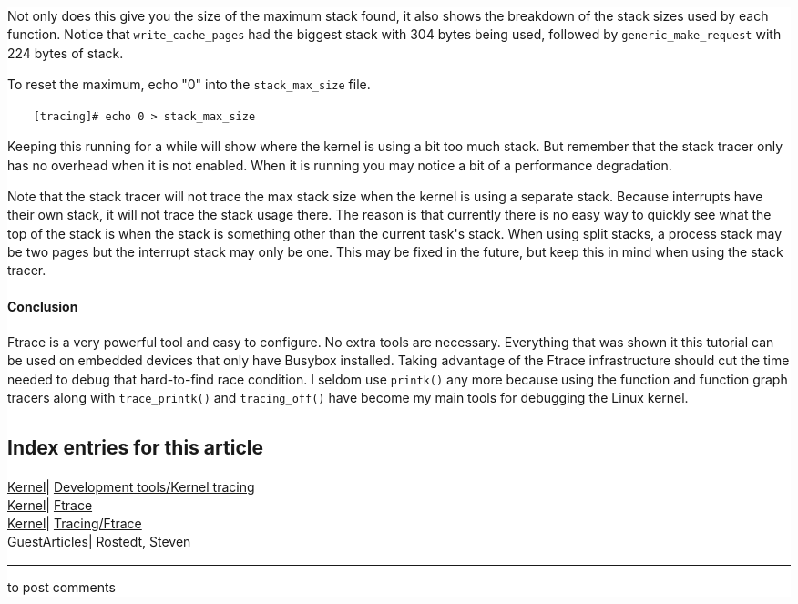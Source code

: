 
Not only does this give you the size of the maximum stack found, it also shows the breakdown of the stack sizes used by each function. Notice that `write_cache_pages` had the biggest stack with 304 bytes being used, followed by `generic_make_request` with 224 bytes of stack.

To reset the maximum, echo "0" into the `stack_max_size` file.
    
    
        [tracing]# echo 0 > stack_max_size
    

Keeping this running for a while will show where the kernel is using a bit too much stack. But remember that the stack tracer only has no overhead when it is not enabled. When it is running you may notice a bit of a performance degradation.

Note that the stack tracer will not trace the max stack size when the kernel is using a separate stack. Because interrupts have their own stack, it will not trace the stack usage there. The reason is that currently there is no easy way to quickly see what the top of the stack is when the stack is something other than the current task's stack. When using split stacks, a process stack may be two pages but the interrupt stack may only be one. This may be fixed in the future, but keep this in mind when using the stack tracer.

#### Conclusion

Ftrace is a very powerful tool and easy to configure. No extra tools are necessary. Everything that was shown it this tutorial can be used on embedded devices that only have Busybox installed. Taking advantage of the Ftrace infrastructure should cut the time needed to debug that hard-to-find race condition. I seldom use `printk()` any more because using the function and function graph tracers along with `trace_printk()` and `tracing_off()` have become my main tools for debugging the Linux kernel.

  
Index entries for this article  
---  
[Kernel](/Kernel/Index)| [Development tools/Kernel tracing](/Kernel/Index#Development_tools-Kernel_tracing)  
[Kernel](/Kernel/Index)| [Ftrace](/Kernel/Index#Ftrace)  
[Kernel](/Kernel/Index)| [Tracing/Ftrace](/Kernel/Index#Tracing-Ftrace)  
[GuestArticles](/Archives/GuestIndex/)| [Rostedt, Steven](/Archives/GuestIndex/#Rostedt_Steven)  
  


* * *

to post comments 
